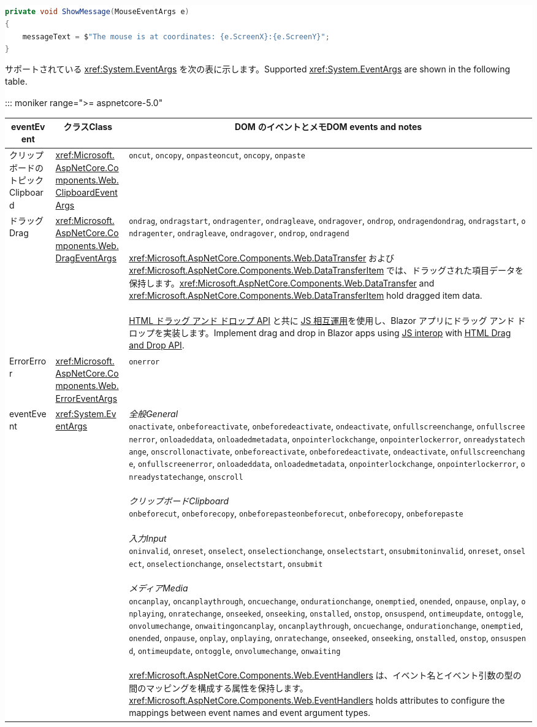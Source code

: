 ```csharp
private void ShowMessage(MouseEventArgs e)
{
    messageText = $"The mouse is at coordinates: {e.ScreenX}:{e.ScreenY}";
}
```

<span data-ttu-id="02926-117">サポートされている <xref:System.EventArgs> を次の表に示します。</span><span class="sxs-lookup"><span data-stu-id="02926-117">Supported <xref:System.EventArgs> are shown in the following table.</span></span>

::: moniker range=">= aspnetcore-5.0"

| <span data-ttu-id="02926-118">event</span><span class="sxs-lookup"><span data-stu-id="02926-118">Event</span></span>            | <span data-ttu-id="02926-119">クラス</span><span class="sxs-lookup"><span data-stu-id="02926-119">Class</span></span>  | <span data-ttu-id="02926-120">DOM のイベントとメモ</span><span class="sxs-lookup"><span data-stu-id="02926-120">DOM events and notes</span></span> |
| ---------------- | ------ | -------------------- |
| <span data-ttu-id="02926-121">クリップボードのトピック</span><span class="sxs-lookup"><span data-stu-id="02926-121">Clipboard</span></span>        | <xref:Microsoft.AspNetCore.Components.Web.ClipboardEventArgs> | <span data-ttu-id="02926-122">`oncut`, `oncopy`, `onpaste`</span><span class="sxs-lookup"><span data-stu-id="02926-122">`oncut`, `oncopy`, `onpaste`</span></span> |
| <span data-ttu-id="02926-123">ドラッグ</span><span class="sxs-lookup"><span data-stu-id="02926-123">Drag</span></span>             | <xref:Microsoft.AspNetCore.Components.Web.DragEventArgs> | <span data-ttu-id="02926-124">`ondrag`, `ondragstart`, `ondragenter`, `ondragleave`, `ondragover`, `ondrop`, `ondragend`</span><span class="sxs-lookup"><span data-stu-id="02926-124">`ondrag`, `ondragstart`, `ondragenter`, `ondragleave`, `ondragover`, `ondrop`, `ondragend`</span></span><br><br><span data-ttu-id="02926-125"><xref:Microsoft.AspNetCore.Components.Web.DataTransfer> および <xref:Microsoft.AspNetCore.Components.Web.DataTransferItem> では、ドラッグされた項目データを保持します。</span><span class="sxs-lookup"><span data-stu-id="02926-125"><xref:Microsoft.AspNetCore.Components.Web.DataTransfer> and <xref:Microsoft.AspNetCore.Components.Web.DataTransferItem> hold dragged item data.</span></span><br><br><span data-ttu-id="02926-126">[HTML ドラッグ アンド ドロップ API](https://developer.mozilla.org/docs/Web/API/HTML_Drag_and_Drop_API) と共に [JS 相互運用](xref:blazor/call-javascript-from-dotnet)を使用し、Blazor アプリにドラッグ アンド ドロップを実装します。</span><span class="sxs-lookup"><span data-stu-id="02926-126">Implement drag and drop in Blazor apps using [JS interop](xref:blazor/call-javascript-from-dotnet) with [HTML Drag and Drop API](https://developer.mozilla.org/docs/Web/API/HTML_Drag_and_Drop_API).</span></span> |
| <span data-ttu-id="02926-127">Error</span><span class="sxs-lookup"><span data-stu-id="02926-127">Error</span></span>            | <xref:Microsoft.AspNetCore.Components.Web.ErrorEventArgs> | `onerror` |
| <span data-ttu-id="02926-128">event</span><span class="sxs-lookup"><span data-stu-id="02926-128">Event</span></span>            | <xref:System.EventArgs> | <span data-ttu-id="02926-129">*全般*</span><span class="sxs-lookup"><span data-stu-id="02926-129">*General*</span></span><br><span data-ttu-id="02926-130">`onactivate`, `onbeforeactivate`, `onbeforedeactivate`, `ondeactivate`, `onfullscreenchange`, `onfullscreenerror`, `onloadeddata`, `onloadedmetadata`, `onpointerlockchange`, `onpointerlockerror`, `onreadystatechange`, `onscroll`</span><span class="sxs-lookup"><span data-stu-id="02926-130">`onactivate`, `onbeforeactivate`, `onbeforedeactivate`, `ondeactivate`, `onfullscreenchange`, `onfullscreenerror`, `onloadeddata`, `onloadedmetadata`, `onpointerlockchange`, `onpointerlockerror`, `onreadystatechange`, `onscroll`</span></span><br><br><span data-ttu-id="02926-131">*クリップボード*</span><span class="sxs-lookup"><span data-stu-id="02926-131">*Clipboard*</span></span><br><span data-ttu-id="02926-132">`onbeforecut`, `onbeforecopy`, `onbeforepaste`</span><span class="sxs-lookup"><span data-stu-id="02926-132">`onbeforecut`, `onbeforecopy`, `onbeforepaste`</span></span><br><br><span data-ttu-id="02926-133">*入力*</span><span class="sxs-lookup"><span data-stu-id="02926-133">*Input*</span></span><br><span data-ttu-id="02926-134">`oninvalid`, `onreset`, `onselect`, `onselectionchange`, `onselectstart`, `onsubmit`</span><span class="sxs-lookup"><span data-stu-id="02926-134">`oninvalid`, `onreset`, `onselect`, `onselectionchange`, `onselectstart`, `onsubmit`</span></span><br><br><span data-ttu-id="02926-135">*メディア*</span><span class="sxs-lookup"><span data-stu-id="02926-135">*Media*</span></span><br><span data-ttu-id="02926-136">`oncanplay`, `oncanplaythrough`, `oncuechange`, `ondurationchange`, `onemptied`, `onended`, `onpause`, `onplay`, `onplaying`, `onratechange`, `onseeked`, `onseeking`, `onstalled`, `onstop`, `onsuspend`, `ontimeupdate`, `ontoggle`, `onvolumechange`, `onwaiting`</span><span class="sxs-lookup"><span data-stu-id="02926-136">`oncanplay`, `oncanplaythrough`, `oncuechange`, `ondurationchange`, `onemptied`, `onended`, `onpause`, `onplay`, `onplaying`, `onratechange`, `onseeked`, `onseeking`, `onstalled`, `onstop`, `onsuspend`, `ontimeupdate`, `ontoggle`, `onvolumechange`, `onwaiting`</span></span><br><br><span data-ttu-id="02926-137"><xref:Microsoft.AspNetCore.Components.Web.EventHandlers> は、イベント名とイベント引数の型の間のマッピングを構成する属性を保持します。</span><span class="sxs-lookup"><span data-stu-id="02926-137"><xref:Microsoft.AspNetCore.Components.Web.EventHandlers> holds attributes to configure the mappings between event names and event argument types.</span></span> |